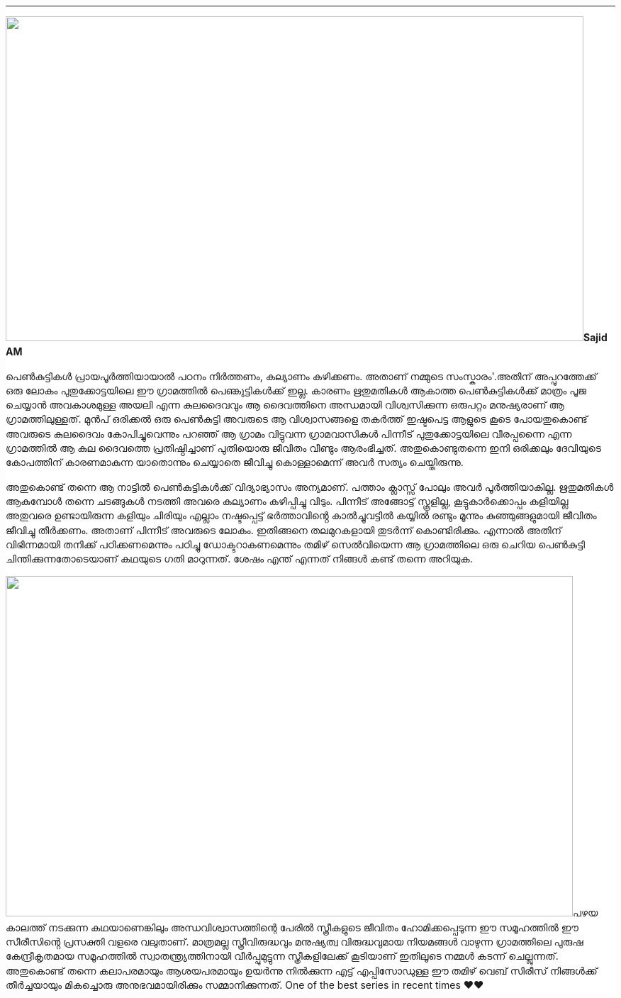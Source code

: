 ********
<strong><img class="wp-image-383212 aligncenter" src="https://cdn.boolokam.com/articles/2023/02/fwwwww2.jpg" alt="" width="815" height="458" />Sajid AM</strong>

പെൺകുട്ടികൾ പ്രായപൂർത്തിയായാൽ പഠനം നിർത്തണം, കല്യാണം കഴിക്കണം. അതാണ് നമ്മുടെ സംസ്കാരം'.അതിന് അപ്പുറത്തേക്ക് ഒരു ലോകം പുതുക്കോട്ടയിലെ ഈ ഗ്രാമത്തിൽ പെണ്കുട്ടികൾക്ക് ഇല്ല. കാരണം ഋതുമതികൾ ആകാത്ത പെൺകുട്ടികൾക്ക് മാത്രം പൂജ ചെയ്യാൻ അവകാശമുള്ള അയലി എന്ന കുലദൈവവും ആ ദൈവത്തിനെ അന്ധമായി വിശ്വസിക്കുന്ന ഒരുപറ്റം മനുഷ്യരാണ് ആ ഗ്രാമത്തിലുള്ളത്. മുൻപ് ഒരിക്കൽ ഒരു പെൺകുട്ടി അവരുടെ ആ വിശ്വാസങ്ങളെ തകർത്ത് ഇഷ്ടപെട്ട ആളുടെ കൂടെ പോയതുകൊണ്ട് അവരുടെ കുലദൈവം കോപിച്ചുവെന്നും പറഞ്ഞ് ആ ഗ്രാമം വിട്ടുവന്ന ഗ്രാമവാസികൾ പിന്നീട് പുതുക്കോട്ടയിലെ വീരപ്പന്നൈ എന്ന ഗ്രാമത്തിൽ ആ കുല ദൈവത്തെ പ്രതിഷ്ഠിച്ചാണ് പുതിയൊരു ജീവിതം വീണ്ടും ആരംഭിച്ചത്. അതുകൊണ്ടുതന്നെ ഇനി ഒരിക്കലും ദേവിയുടെ കോപത്തിന് കാരണമാകുന്ന യാതൊന്നും ചെയ്യാതെ ജീവിച്ചു കൊള്ളാമെന്ന് അവർ സത്യം ചെയ്തിരുന്നു.

അതുകൊണ്ട് തന്നെ ആ നാട്ടിൽ പെൺകുട്ടികൾക്ക് വിദ്യാഭ്യാസം അന്യമാണ്. പത്താം ക്ലാസ്സ്‌ പോലും അവർ പൂർത്തിയാകില്ല. ഋതുമതികൾ ആകുമ്പോൾ തന്നെ ചടങ്ങുകൾ നടത്തി അവരെ കല്യാണം കഴിപ്പിച്ചു വിടും. പിന്നീട് അങ്ങോട്ട് സ്കൂളില്ല, കൂട്ടുകാർക്കൊപ്പം കളിയില്ല അതുവരെ ഉണ്ടായിരുന്ന കളിയും ചിരിയും എല്ലാം നഷ്ടപ്പെട്ട് ഭർത്താവിൻ്റെ കാൽച്ചുവട്ടിൽ കയ്യിൽ രണ്ടും മൂന്നും കുഞ്ഞുങ്ങളുമായി ജീവിതം ജീവിച്ചു തീർക്കണം. അതാണ് പിന്നീട് അവരുടെ ലോകം. ഇതിങ്ങനെ തലമുറകളായി തുടർന്ന് കൊണ്ടിരിക്കും.
എന്നാൽ അതിന് വിഭിന്നമായി തനിക്ക് പഠിക്കണമെന്നും പഠിച്ചു ഡോക്ടറാകണമെന്നും തമിഴ് സെൽവിയെന്ന ആ ഗ്രാമത്തിലെ ഒരു ചെറിയ പെൺകുട്ടി ചിന്തിക്കുന്നതോടെയാണ് കഥയുടെ ഗതി മാറുന്നത്. ശേഷം എന്ത് എന്നത് നിങ്ങൾ കണ്ട് തന്നെ അറിയുക.

<img class="size-large wp-image-383214 aligncenter" src="https://cdn.boolokam.com/articles/2023/02/wwweeee-1024x614.png" alt="" width="800" height="480" />പഴയ കാലത്ത് നടക്കുന്ന കഥയാണെങ്കിലും അന്ധവിശ്വാസത്തിന്റെ പേരിൽ സ്ത്രീകളുടെ ജീവിതം ഹോമിക്കപ്പെടുന്ന ഈ സമൂഹത്തിൽ ഈ സീരീസിൻ്റെ പ്രസക്തി വളരെ വലുതാണ്. മാത്രമല്ല സ്ത്രീവിരുദ്ധവും മനുഷ്യത്വ വിരുദ്ധവുമായ നിയമങ്ങള്‍ വാഴുന്ന ഗ്രാമത്തിലെ പുരുഷ കേന്ദ്രീകൃതമായ സമൂഹത്തിൽ സ്വാതന്ത്ര്യത്തിനായി വീർപ്പുമുട്ടുന്ന സ്ത്രീകളിലേക്ക് കൂടിയാണ് ഇതിലൂടെ നമ്മൾ കടന്ന് ചെല്ലുന്നത്. അതുകൊണ്ട് തന്നെ കലാപരമായും ആശയപരമായും ഉയർന്നു നിൽക്കുന്ന എട്ട് എപ്പിസോഡുള്ള ഈ തമിഴ് വെബ് സിരീസ് നിങ്ങൾക്ക് തീർച്ചയായും മികച്ചൊരു അനുഭവമായിരിക്കും സമ്മാനിക്കുന്നത്.
One of the best series in recent times ❤️❤️

